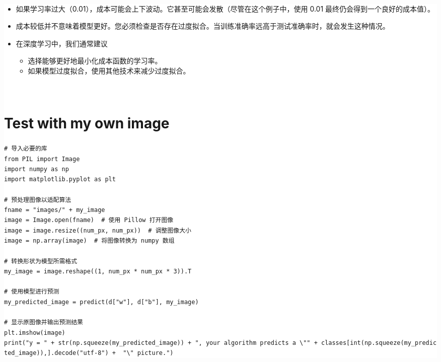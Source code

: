 - 如果学习率过大（0.01），成本可能会上下波动。它甚至可能会发散（尽管在这个例子中，使用 0.01 最终仍会得到一个良好的成本值）。

- 成本较低并不意味着模型更好。您必须检查是否存在过度拟合。当训练准确率远高于测试准确率时，就会发生这种情况。

- 在深度学习中，我们通常建议
  - 选择能够更好地最小化成本函数的学习率。
  - 如果模型过度拟合，使用其他技术来减少过度拟合。
 
</br>

# Test with my own image

```
# 导入必要的库
from PIL import Image
import numpy as np
import matplotlib.pyplot as plt

# 预处理图像以适配算法
fname = "images/" + my_image
image = Image.open(fname)  # 使用 Pillow 打开图像
image = image.resize((num_px, num_px))  # 调整图像大小
image = np.array(image)  # 将图像转换为 numpy 数组

# 转换形状为模型所需格式
my_image = image.reshape((1, num_px * num_px * 3)).T

# 使用模型进行预测
my_predicted_image = predict(d["w"], d["b"], my_image)

# 显示原图像并输出预测结果
plt.imshow(image)
print("y = " + str(np.squeeze(my_predicted_image)) + ", your algorithm predicts a \"" + classes[int(np.squeeze(my_predicted_image)),].decode("utf-8") +  "\" picture.")
```




























